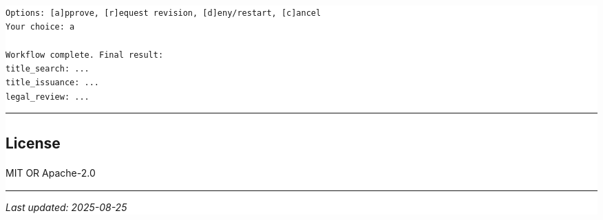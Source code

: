 ```
Options: [a]pprove, [r]equest revision, [d]eny/restart, [c]ancel
Your choice: a

Workflow complete. Final result:
title_search: ...
title_issuance: ...
legal_review: ...
```

---

## License

MIT OR Apache-2.0

---
_Last updated: 2025-08-25_
